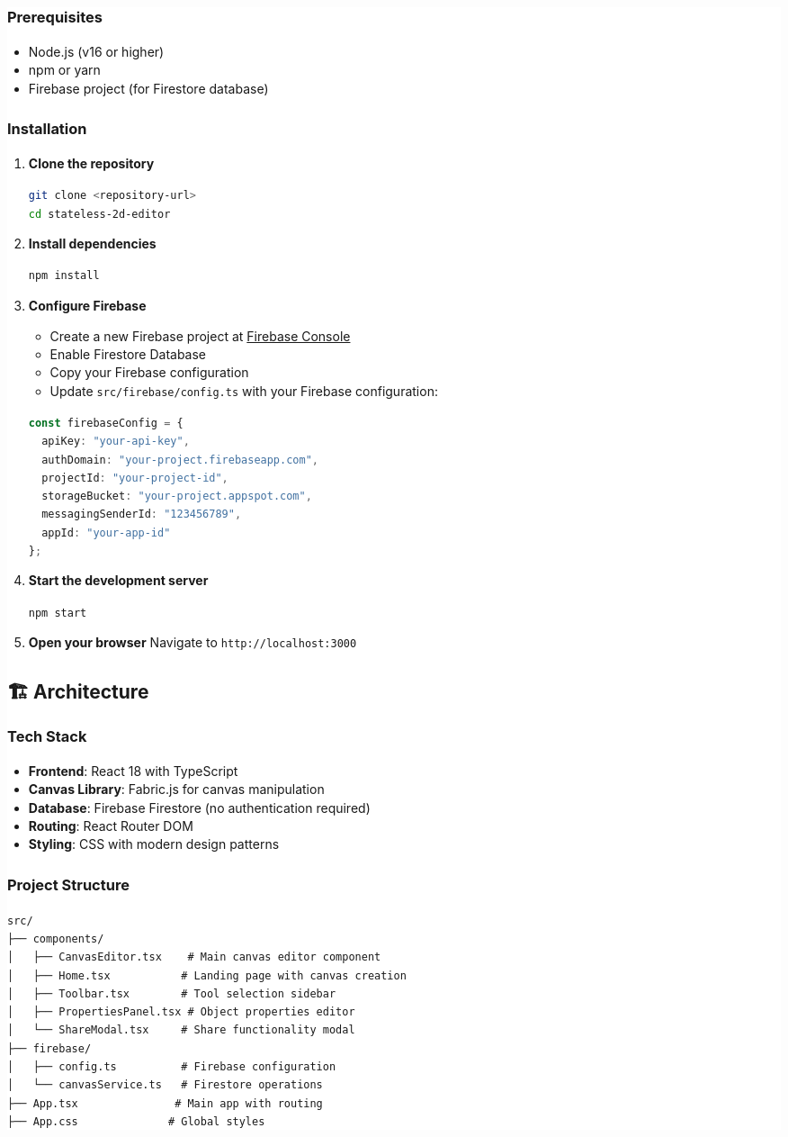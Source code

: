 ### Prerequisites
- Node.js (v16 or higher)
- npm or yarn
- Firebase project (for Firestore database)

### Installation

1. **Clone the repository**
   ```bash
   git clone <repository-url>
   cd stateless-2d-editor
   ```

2. **Install dependencies**
   ```bash
   npm install
   ```

3. **Configure Firebase**
   - Create a new Firebase project at [Firebase Console](https://console.firebase.google.com/)
   - Enable Firestore Database
   - Copy your Firebase configuration
   - Update `src/firebase/config.ts` with your Firebase configuration:

   ```typescript
   const firebaseConfig = {
     apiKey: "your-api-key",
     authDomain: "your-project.firebaseapp.com",
     projectId: "your-project-id",
     storageBucket: "your-project.appspot.com",
     messagingSenderId: "123456789",
     appId: "your-app-id"
   };
   ```

4. **Start the development server**
   ```bash
   npm start
   ```

5. **Open your browser**
   Navigate to `http://localhost:3000`

## 🏗️ Architecture

### Tech Stack
- **Frontend**: React 18 with TypeScript
- **Canvas Library**: Fabric.js for canvas manipulation
- **Database**: Firebase Firestore (no authentication required)
- **Routing**: React Router DOM
- **Styling**: CSS with modern design patterns

### Project Structure
```
src/
├── components/
│   ├── CanvasEditor.tsx    # Main canvas editor component
│   ├── Home.tsx           # Landing page with canvas creation
│   ├── Toolbar.tsx        # Tool selection sidebar
│   ├── PropertiesPanel.tsx # Object properties editor
│   └── ShareModal.tsx     # Share functionality modal
├── firebase/
│   ├── config.ts          # Firebase configuration
│   └── canvasService.ts   # Firestore operations
├── App.tsx               # Main app with routing
├── App.css              # Global styles
```